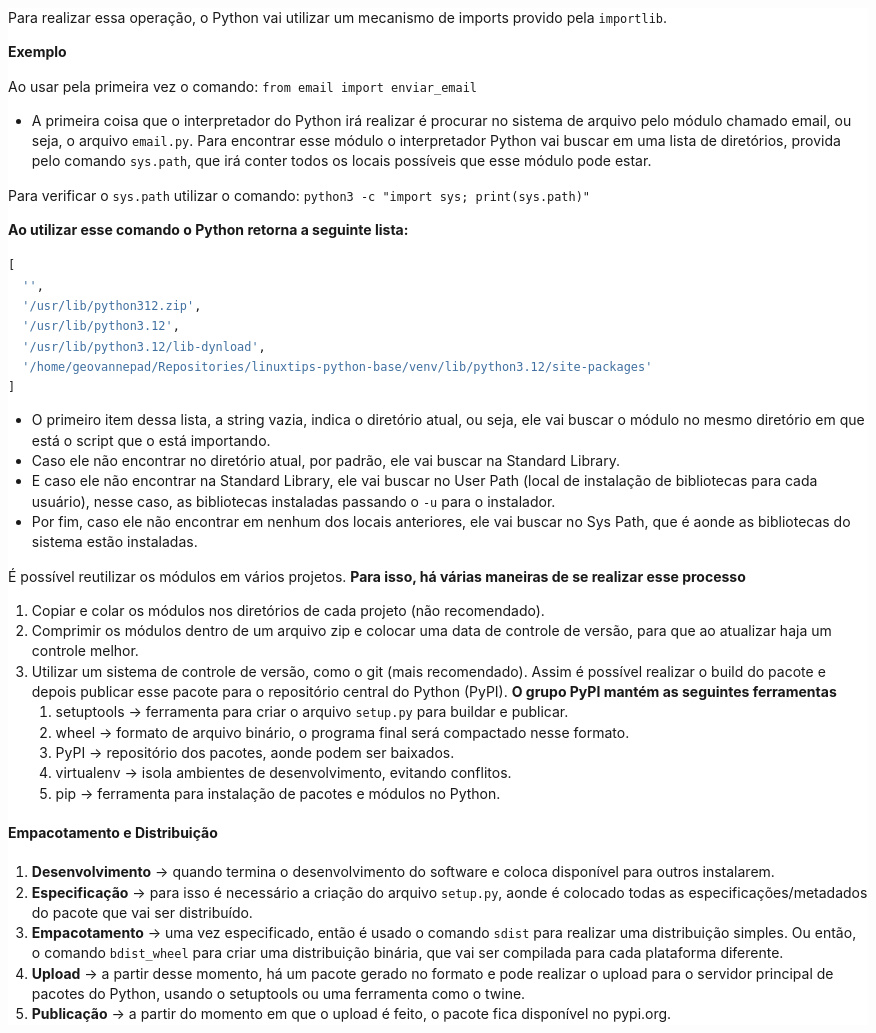 Para realizar essa operação, o Python vai utilizar um mecanismo de imports provido pela `importlib`.

**Exemplo**

Ao usar pela primeira vez o comando: `from email import enviar_email`

- A primeira coisa que o interpretador do Python irá realizar é procurar no sistema de arquivo pelo módulo chamado email, ou seja, o arquivo `email.py`. Para encontrar esse módulo o interpretador Python vai buscar em uma lista de diretórios, provida pelo comando `sys.path`, que irá conter todos os locais possíveis que esse módulo pode estar. 

Para verificar o `sys.path` utilizar o comando: `python3 -c "import sys; print(sys.path)"`

**Ao utilizar esse comando o Python retorna a seguinte lista:**

```python
[
  '', 
  '/usr/lib/python312.zip', 
  '/usr/lib/python3.12', 
  '/usr/lib/python3.12/lib-dynload', 
  '/home/geovannepad/Repositories/linuxtips-python-base/venv/lib/python3.12/site-packages'
]
```

- O primeiro item dessa lista, a string vazia, indica o diretório atual, ou seja, ele vai buscar o módulo no mesmo diretório em que está o script que o está importando.
- Caso ele não encontrar no diretório atual, por padrão, ele vai buscar na Standard Library.
- E caso ele não encontrar na Standard Library, ele vai buscar no User Path (local de instalação de bibliotecas para cada usuário), nesse caso, as bibliotecas instaladas passando o `-u` para o instalador.
- Por fim, caso ele não encontrar em nenhum dos locais anteriores, ele vai buscar no Sys Path, que é aonde as bibliotecas do sistema estão instaladas.

É possível reutilizar os módulos em vários projetos. **Para isso, há várias maneiras de se realizar esse processo**

1. Copiar e colar os módulos nos diretórios de cada projeto (não recomendado).
2. Comprimir os módulos dentro de um arquivo zip e colocar uma data de controle de versão, para que ao atualizar haja um controle melhor.
3. Utilizar um sistema de controle de versão, como o git (mais recomendado). Assim é possível realizar o build do pacote e depois publicar esse pacote para o repositório central do Python (PyPI). **O grupo PyPI mantém as seguintes ferramentas**
   1. setuptools -> ferramenta para criar o arquivo `setup.py` para buildar e publicar.
   2. wheel -> formato de arquivo binário, o programa final será compactado nesse formato.
   3. PyPI -> repositório dos pacotes, aonde podem ser baixados.
   4. virtualenv -> isola ambientes de desenvolvimento, evitando conflitos.
   5. pip -> ferramenta para instalação de pacotes e módulos no Python.

#### Empacotamento e Distribuição

1. **Desenvolvimento** -> quando termina o desenvolvimento do software e coloca disponível para outros instalarem.
2. **Especificação** -> para isso é necessário a criação do arquivo `setup.py`, aonde é colocado todas as especificações/metadados do pacote que vai ser distribuído.
3. **Empacotamento** -> uma vez especificado, então é usado o comando `sdist` para realizar uma distribuição simples. Ou então, o comando `bdist_wheel` para criar uma distribuição binária, que vai ser compilada para cada plataforma diferente.
4. **Upload** -> a partir desse momento, há um pacote gerado no formato e pode realizar o upload para o servidor principal de pacotes do Python, usando o setuptools ou uma ferramenta como o twine.
5. **Publicação** -> a partir do momento em que o upload é feito, o pacote fica disponível no pypi.org.
